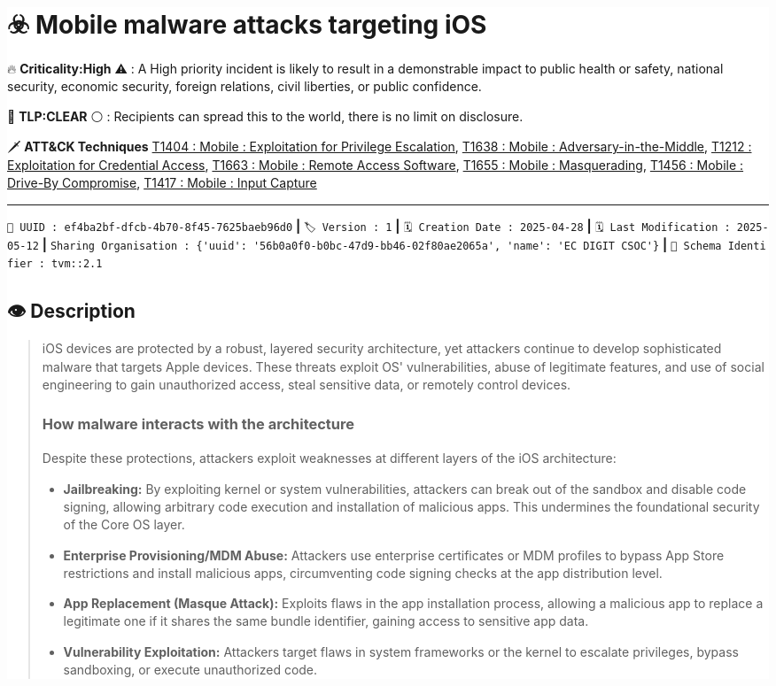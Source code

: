 

# ☣️ Mobile malware attacks targeting iOS

🔥 **Criticality:High** ⚠️ : A High priority incident is likely to result in a demonstrable impact to public health or safety, national security, economic security, foreign relations, civil liberties, or public confidence. 

🚦 **TLP:CLEAR** ⚪ : Recipients can spread this to the world, there is no limit on disclosure.


🗡️ **ATT&CK Techniques** [T1404 : Mobile : Exploitation for Privilege Escalation](https://attack.mitre.org/techniques/T1404 'Adversaries may exploit software vulnerabilities in order to elevate privileges Exploitation of a software vulnerability occurs when an adversary take'), [T1638 : Mobile : Adversary-in-the-Middle](https://attack.mitre.org/techniques/T1638 'Adversaries may attempt to position themselves between two or more networked devices to support follow-on behaviors such as Transmitted Data Manipulat'), [T1212 : Exploitation for Credential Access](https://attack.mitre.org/techniques/T1212 'Adversaries may exploit software vulnerabilities in an attempt to collect credentials Exploitation of a software vulnerability occurs when an adversar'), [T1663 : Mobile : Remote Access Software](https://attack.mitre.org/techniques/T1663 'Adversaries may use legitimate remote access software, such as VNC, TeamViewer, AirDroid, AirMirror, etc, to establish an interactive command and cont'), [T1655 : Mobile : Masquerading](https://attack.mitre.org/techniques/T1655 'Adversaries may attempt to manipulate features of their artifacts to make them appear legitimate or benign to users andor security tools Masquerading '), [T1456 : Mobile : Drive-By Compromise](https://attack.mitre.org/techniques/T1456 'Adversaries may gain access to a system through a user visiting a website over the normal course of browsing With this technique, the users web browse'), [T1417 : Mobile : Input Capture](https://attack.mitre.org/techniques/T1417 'Adversaries may use methods of capturing user input to obtain credentials or collect information During normal device usage, users often provide crede')



---

`🔑 UUID : ef4ba2bf-dfcb-4b70-8f45-7625baeb96d0` **|** `🏷️ Version : 1` **|** `🗓️ Creation Date : 2025-04-28` **|** `🗓️ Last Modification : 2025-05-12` **|** `Sharing Organisation : {'uuid': '56b0a0f0-b0bc-47d9-bb46-02f80ae2065a', 'name': 'EC DIGIT CSOC'}` **|** `🧱 Schema Identifier : tvm::2.1`


## 👁️ Description

> iOS devices are protected by a robust, layered security architecture,
> yet attackers continue to develop sophisticated malware that targets 
> Apple devices. These threats exploit OS' vulnerabilities, abuse of
> legitimate features, and use of social engineering to gain unauthorized 
> access, steal sensitive data, or remotely control devices.
> 
> ### How malware interacts with the architecture
> 
> Despite these protections, attackers exploit weaknesses at different
> layers of the iOS architecture:
> 
> - **Jailbreaking:** By exploiting kernel or system vulnerabilities, attackers
> can break out of the sandbox and disable code signing, allowing arbitrary code
> execution and installation of malicious apps. This undermines the foundational
> security of the Core OS layer.
> 
> - **Enterprise Provisioning/MDM Abuse:** Attackers use enterprise certificates
> or MDM profiles to bypass App Store restrictions and install malicious apps,
> circumventing code signing checks at the app distribution level.
> 
> - **App Replacement (Masque Attack):** Exploits flaws in the app installation
> process, allowing a malicious app to replace a legitimate one if it shares the
> same bundle identifier, gaining access to sensitive app data.
> 
> - **Vulnerability Exploitation:** Attackers target flaws in system frameworks or 
> the kernel to escalate privileges, bypass sandboxing, or execute unauthorized code.